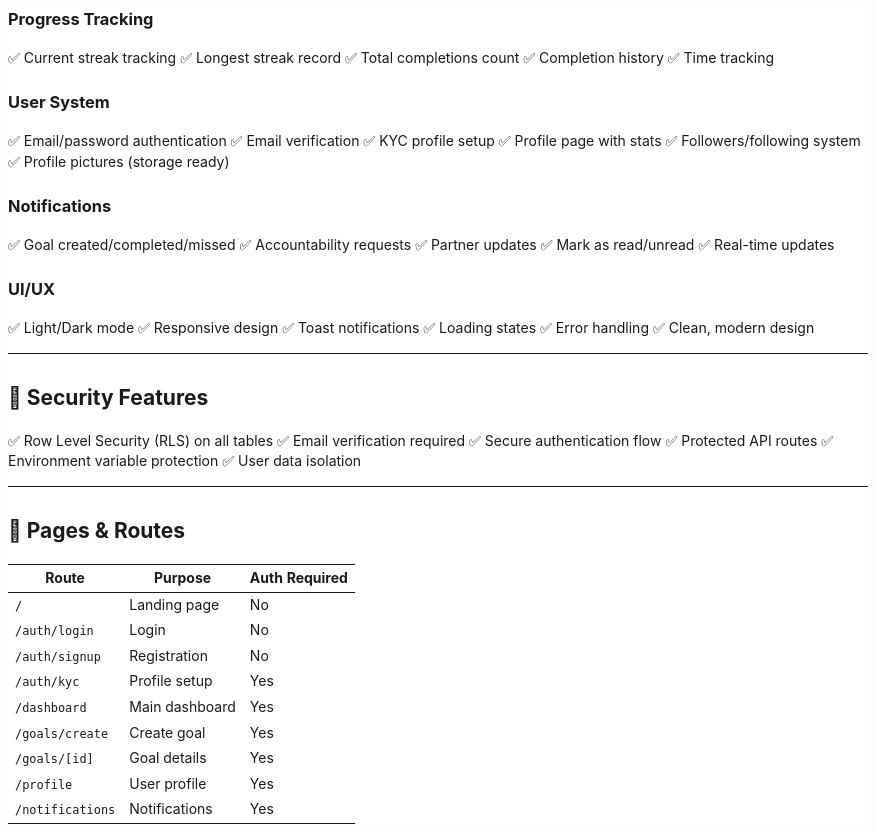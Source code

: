 ### Progress Tracking
✅ Current streak tracking
✅ Longest streak record
✅ Total completions count
✅ Completion history
✅ Time tracking

### User System
✅ Email/password authentication
✅ Email verification
✅ KYC profile setup
✅ Profile page with stats
✅ Followers/following system
✅ Profile pictures (storage ready)

### Notifications
✅ Goal created/completed/missed
✅ Accountability requests
✅ Partner updates
✅ Mark as read/unread
✅ Real-time updates

### UI/UX
✅ Light/Dark mode
✅ Responsive design
✅ Toast notifications
✅ Loading states
✅ Error handling
✅ Clean, modern design

---

## 🔐 Security Features

✅ Row Level Security (RLS) on all tables
✅ Email verification required
✅ Secure authentication flow
✅ Protected API routes
✅ Environment variable protection
✅ User data isolation

---

## 📱 Pages & Routes

| Route | Purpose | Auth Required |
|-------|---------|---------------|
| `/` | Landing page | No |
| `/auth/login` | Login | No |
| `/auth/signup` | Registration | No |
| `/auth/kyc` | Profile setup | Yes |
| `/dashboard` | Main dashboard | Yes |
| `/goals/create` | Create goal | Yes |
| `/goals/[id]` | Goal details | Yes |
| `/profile` | User profile | Yes |
| `/notifications` | Notifications | Yes |